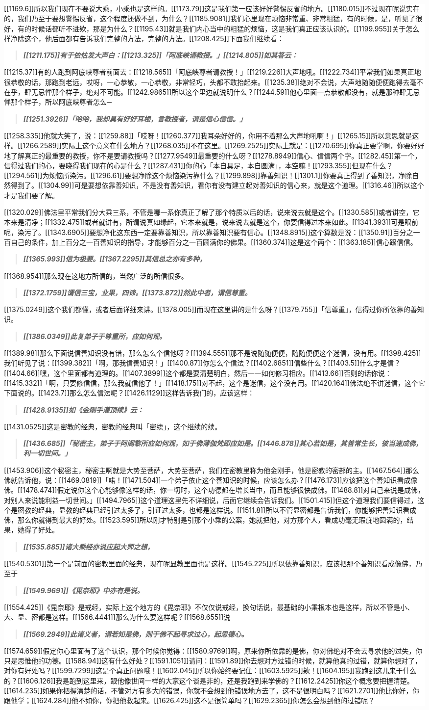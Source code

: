 [[1169.6]]所以我们现在不要说大乘，小乘也是这样的。[[1173.79]]这是我们第一应该好好警惕反省的地方。[[1180.015]]不过现在呢说实在的，我们乃至于要想警惕反省，这个程度还做不到，为什么？[[1185.9081]]我们心里现在烦恼非常重、非常粗猛，有的时候，是，听见了很好，有的时候话都听不进欸，那是为什么？[[1195.43]]就是我们内心当中的粗猛的烦恼，这是我们真正应该认识的。[[1199.955]]关于怎么样净除这个，他后面都有告诉我们完整的方法，完整的方法。[[1208.425]]下面我们继续看：

> _**[[1211.175]]有于依怙发大声白：[[1213.325]]「阿底峡请教授。」[[1214.805]]如其答云：**_  

[[1215.37]]有的人跑到阿底峡尊者前面去：[[1218.565]]「阿底峡尊者请教授！」[[1219.226]]大声地吼。[[1222.734]]平常我们如果真正地很恭敬的话，那跑到老远，哎呀，一心恭敬，一心恭敬，非常轻巧，头都不敢抬起来。[[1235.38]]绝对不会说，大声地随随便便跑得去毫不在乎，肆无忌惮那个样子，绝对不可能。[[1242.9865]]所以这个里边就说明什么？[[1244.59]]他心里面一点恭敬都没有，就是那种肆无忌惮那个样子，所以阿底峡尊者怎么─

> _**[[1251.3926]]「哈哈，我却具有好好耳根，言教授者，谓是信心信信。」**_  

[[1258.335]]他就大笑了，说：[[1259.88]]「哎呀！[[1260.377]]我耳朵好好的，你用不着那么大声地吼啊！」[[1265.15]]所以意思就是这样。[[1266.2589]]实际上这个意义在什么地方？[[1268.035]]不在这里。[[1269.2525]]实际上就是：[[1270.695]]你真正要学啊，你要好好地了解真正的最重要的教授，你不是要请教授吗？[[1277.9549]]最重要的什么呀？[[1278.8949]]信心、信信两个字。[[1282.45]]第一个，信得过我们的心，要晓得我们现在的心是什么？[[1287.431]]你的心「本自具足，本自圆满」，本空嘛！[[1293.355]]但现在什么？[[1294.561]]为烦恼所染污。[[1296.61]]要想净除这个烦恼染污靠什么？[[1299.898]]靠善知识！[[1301.1]]你要真正得到了善知识，净除自然得到了。[[1304.99]]可是要想依靠善知识，不是没有善知识，看你有没有建立起对善知识的信心来，就是这个道理。[[1316.46]]所以这个才是我们要了解。

[[1320.029]]佛法里平常我们分大乘三系，不管是哪一系你真正了解了那个特质以后的话，说来说去就是这个。[[1330.585]]或者讲空，它本来是清净；[[1332.475]]或者就讲有，所谓说真如缘起，它本来就是，说来说去就是这个，你要信得过本来如此。[[1341.393]]可是眼前呢，染污了。[[1343.6905]]要想净化这东西一定要靠善知识，所以靠善知识要有信心。[[1348.8915]]这个算数是说：[[1350.91]]百分之一百自己的条件，加上百分之一百善知识的指导，才能够百分之一百圆满你的佛果。[[1360.374]]这是这个两个：[[1363.185]]信心跟信信。

> _**[[1365.993]]信为极要。[[1367.2295]]其信总之亦有多种，**_  

[[1368.954]]那么现在这地方所信的，当然广泛的所信很多。

> _**[[1372.1759]]谓信三宝，业果，四谛。[[1373.872]]然此中者，谓信尊重。**_  

[[1375.0249]]这个我们都懂，或者后面详细来讲。[[1378.005]]而现在这里讲的是什么呀？[[1379.755]]「信尊重」，信得过你所依靠的善知识。

> _**[[1386.0349]]此复弟子于尊重所，应如何观。**_  

[[1389.98]]那么下面说信善知识没有错，那么怎么个信他呀？[[1394.555]]那不是说随随便便，随随便便这个迷信，没有用。[[1398.425]]我们听见了说：[[1399.382]]「啊，那我信善知识！」[[1400.87]]你怎么个信法？[[1402.6851]]信些什么？[[1403.5]]什么才是信？[[1404.66]]嘿，这个里面都有道理的。[[1407.3899]]这个都是要清楚明白，然后一一如何修习相应。[[1413.66]]否则的话你说：[[1415.332]]「啊，只要修信信，那么我就信他了！」[[1418.175]]对不起，这个是迷信，这个没有用。[[1420.164]]佛法绝不讲迷信，这个它下面说的。[[1423.7]]那么怎么信法呢？[[1426.1129]]这样告诉我们的，应该这样：

> _**[[1428.9135]]如《金刚手灌顶续》云：**_  

[[1431.0525]]这是密教的经典，密教的经典叫「密续」，这个继续的续。

> _**[[1436.685]]「秘密主，弟子于阿阇黎所应如何观，如于佛薄伽梵即应如是。[[1446.878]]其心若如是，其善常生长，彼当速成佛，利一切世间。」**_  

[[1453.906]]这个秘密主，秘密主啊就是大势至菩萨，大势至菩萨，我们在密教里称为他金刚手，他是密教的密部的主。[[1467.564]]那么佛就告诉他，说：[[1469.0819]]「喏！[[1471.504]]一个弟子依止这个善知识的时候，应该怎么办？[[1476.173]]应该把这个善知识看成像佛。[[1478.474]]假定说你这个心能够像这样的话，你一切时，这个功德都在增长当中，而且能够很快成佛。[[1488.8]]对自己来说是成佛，对别人来说能利益一切世间。」[[1494.7965]]这个道理这里先不详细说，后面它继续会告诉我们。[[1501.415]]但这个道理我们要信得过，这个是密教的经典，显教的经典已经引过太多了，引证过太多，也都是这样说。[[1511.8]]所以不管显密都是告诉我们，你能够把善知识看成佛，那么你就得到最大的好处。[[1523.595]]所以刚才特别是引那个小乘的公案，她就把他，对方那个人，看成功毫无瑕疵地圆满的，结果，她得了好处。

> _**[[1535.885]]诸大乘经亦说应起大师之想，**_  

[[1540.5301]]第一个是前面的密教里面的经典，现在呢显教里面也是这样。[[1545.225]]所以依靠善知识，应该把那个善知识看成像佛，乃至于

> _**[[1549.9691]]《毘奈耶》中亦有是说。**_  

[[1554.425]]《毘奈耶》是戒经，实际上这个地方的《毘奈耶》不仅仅说戒经，换句话说，最基础的小乘根本也是这样，所以不管是小、大、显、密都是这样。[[1566.4441]]那么为什么要这样呢？[[1568.655]]说

> _**[[1569.2949]]此诸义者，谓若知是佛，则于佛不起寻求过心，起思德心。**_  

[[1574.659]]假定你心里面有了这个认识，那个时候你觉得：[[1580.9769]]啊，原来你所依靠的是佛，你对佛绝对不会去寻求他的过失，你只是思惟他的功德。[[1588.94]]这有什么好处？[[1591.1051]]请问：[[1591.89]]你去想对方过错的时候，就算他真的过错，就算你想对了，对你有好处吗？[[1599.7299]]这是个真正问题哦！[[1602.045]]所以你始终要记住：[[1603.5925]]欸！[[1604.195]]我跑到这儿来干什么的？[[1606.126]]我是跑到这里来，跟他像世间一样的大家这个谈是非的，还是我跑到来学佛的？[[1612.2425]]你这个概念要把握清楚。[[1614.235]]如果你把握清楚的话，不管对方有多大的错误，你就不会想到他错误地方去了，这不是很明白吗？[[1621.2701]]他比你好，你跟他学；[[1624.284]]他不如你，你把他救起来。[[1626.425]]这不是很简单吗？[[1629.2365]]你怎么会想到他的过错呢？
